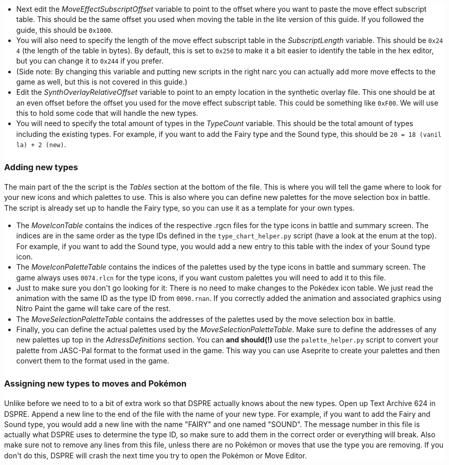- Next edit the *MoveEffectSubscriptOffset* variable to point to the offset where you want to paste the move effect subscript table. This should be the same offset you used when moving the table in the lite version of this guide. If you followed the guide, this should be `0x1000`.
- You will also need to specify the length of the move effect subscript table in the *SubscriptLength* variable. This should be `0x244` (the length of the table in bytes). By default, this is set to `0x250` to make it a bit easier to identify the table in the hex editor, but you can change it to `0x244` if you prefer.
- (Side note: By changing this variable and putting new scripts in the right narc you can actually add more move effects to the game as well, but this is not covered in this guide.)
- Edit the *SynthOverlayRelativeOffset* variable to point to an empty location in the synthetic overlay file. This one should be at an even offset before the offset you used for the move effect subscript table. This could be something like `0xF00`. We will use this to hold some code that will handle the new types.
- You will need to specify the total amount of types in the *TypeCount* variable. This should be the total amount of types including the existing types. For example, if you want to add the Fairy type and the Sound type, this should be `20 = 18 (vanilla) + 2 (new)`.
### Adding new types
The main part of the the script is the *Tables* section at the bottom of the file. This is where you will tell the game where to look for your new icons and which palettes to use. This is also where you can define new palettes for the move selection box in battle. The script is already set up to handle the Fairy type, so you can use it as a template for your own types.
- The *MoveIconTable* contains the indices of the respective .rgcn files for the type icons in battle and summary screen. The indices are in the same order as the type IDs defined in the `type_chart_helper.py` script (have a look at the enum at the top). For example, if you want to add the Sound type, you would add a new entry to this table with the index of your Sound type icon.
- The *MoveIconPaletteTable* contains the indices of the palettes used by the type icons in battle and summary screen. The game always uses `0074.rlcn` for the type icons, if you want custom palettes you will need to add it to this file.
- Just to make sure you don't go looking for it: There is no need to make changes to the Pokédex icon table. We just read the animation with the same ID as the type ID from `0090.rnan`. If you correctly added the animation and associated graphics using Nitro Paint the game will take care of the rest.
- The *MoveSelectionPaletteTable* contains the addresses of the palettes used by the move selection box in battle.
- Finally, you can define the actual palettes used by the *MoveSelectionPaletteTable*. Make sure to define the addresses of any new palettes up top in the *AdressDefinitions* section. You can **and should(!)** use the `palette_helper.py` script to convert your palette from JASC-Pal format to the format used in the game. This way you can use Aseprite to create your palettes and then convert them to the format used in the game. 
### Assigning new types to moves and Pokémon
<a id="assigning-new-types-2"></a>
Unlike before we need to to a bit of extra work so that DSPRE actually knows about the new types. Open up Text Archive 624 in DSPRE. Append a new line to the end of the file with the name of your new type. For example, if you want to add the Fairy and Sound type, you would add a new line with the name "FAIRY" and one named "SOUND". The message number in this file is actually what DSPRE uses to determine the type ID, so make sure to add them in the correct order or everything will break. Also make sure not to remove any lines from this file, unless there are no Pokémon or moves that use the type you are removing. If you don't do this, DSPRE will crash the next time you try to open the Pokémon or Move Editor.
